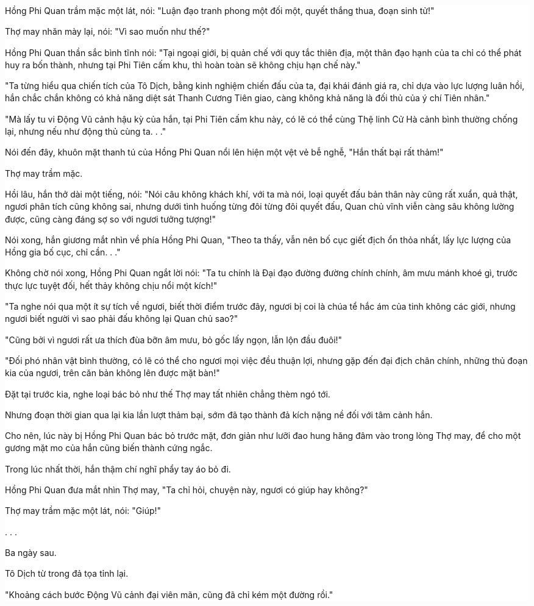 Hồng Phi Quan trầm mặc một lát, nói: "Luận đạo tranh phong một đối một, quyết thắng thua, đoạn sinh tử!"

Thợ may nhăn mày lại, nói: "Vì sao muốn như thế?"

Hồng Phi Quan thần sắc bình tĩnh nói: "Tại ngoại giới, bị quản chế với quy tắc thiên địa, một thân đạo hạnh của ta chỉ có thể phát huy ra bốn thành, nhưng tại Phi Tiên cấm khu, thì hoàn toàn sẽ không chịu hạn chế này."

"Ta từng hiểu qua chiến tích của Tô Dịch, bằng kinh nghiệm chiến đấu của ta, đại khái đánh giá ra, chỉ dựa vào lực lượng luân hồi, hắn chắc chắn không có khả năng diệt sát Thanh Cương Tiên giao, càng không khả năng là đối thủ của ý chí Tiên nhân."

"Mà lấy tu vi Động Vũ cảnh hậu kỳ của hắn, tại Phi Tiên cấm khu này, có lẽ có thể cùng Thệ linh Cử Hà cảnh bình thường chống lại, nhưng nếu như động thủ cùng ta. . ."

Nói đến đây, khuôn mặt thanh tú của Hồng Phi Quan nổi lên hiện một vệt vẻ bễ nghễ, "Hắn thất bại rất thảm!"

Thợ may trầm mặc.

Hồi lâu, hắn thở dài một tiếng, nói: "Nói câu không khách khí, với ta mà nói, loại quyết đấu bản thân này cũng rất xuẩn, quả thật, ngươi phân tích cũng không sai, nhưng dưới tình huống từng đôi từng đôi quyết đấu, Quan chủ vĩnh viễn càng sâu không lường được, cũng càng đáng sợ so với ngươi tưởng tượng!"

Nói xong, hắn giương mắt nhìn về phía Hồng Phi Quan, "Theo ta thấy, vẫn nên bố cục giết địch ổn thỏa nhất, lấy lực lượng của Hồng gia bố cục, chỉ cần. . ."

Không chờ nói xong, Hồng Phi Quan ngắt lời nói: "Ta tu chính là Đại đạo đường đường chính chính, âm mưu mánh khoé gì, trước thực lực tuyệt đối, hết thảy không chịu nổi một kích!"

"Ta nghe nói qua một ít sự tích về ngươi, biết thời điểm trước đây, ngươi bị coi là chúa tể hắc ám của tinh không các giới, nhưng ngươi biết người vì sao phải đấu không lại Quan chủ sao?"

"Cũng bởi vì ngươi rất ưa thích đùa bỡn âm mưu, bỏ gốc lấy ngọn, lẫn lộn đầu đuôi!"

"Đối phó nhân vật bình thường, có lẽ có thể cho ngươi mọi việc đều thuận lợi, nhưng gặp đến đại địch chân chính, những thủ đoạn kia của ngươi, trên căn bản không lên được mặt bàn!"

Đặt tại trước kia, nghe loại bác bỏ như thế Thợ may tất nhiên chẳng thèm ngó tới.

Nhưng đoạn thời gian qua lại kia lần lượt thảm bại, sớm đã tạo thành đả kích nặng nề đối với tâm cảnh hắn.

Cho nên, lúc này bị Hồng Phi Quan bác bỏ trước mặt, đơn giản như lưỡi đao hung hăng đâm vào trong lòng Thợ may, để cho một gương mặt mo của hắn cũng biến thành cứng ngắc.

Trong lúc nhất thời, hắn thậm chí nghĩ phẩy tay áo bỏ đi.

Hồng Phi Quan đưa mắt nhìn Thợ may, "Ta chỉ hỏi, chuyện này, ngươi có giúp hay không?"

Thợ may trầm mặc một lát, nói: "Giúp!"

. . .

Ba ngày sau.

Tô Dịch từ trong đả tọa tỉnh lại.

"Khoảng cách bước Động Vũ cảnh đại viên mãn, cũng đã chỉ kém một đường rồi."
